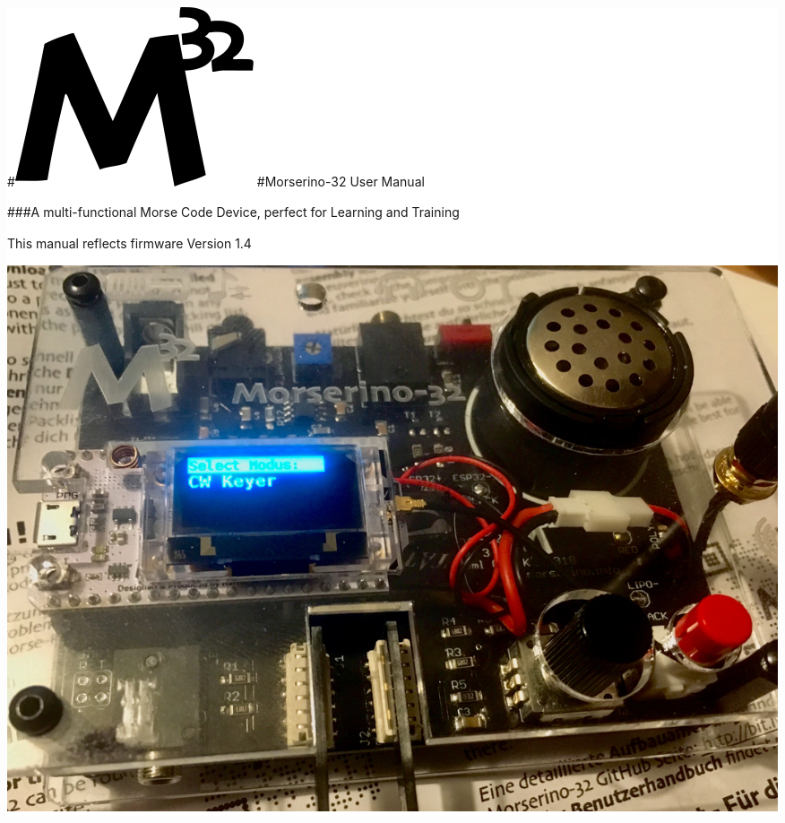 
#![](Images/M32c.png)
#Morserino-32 User Manual


###A multi-functional Morse Code Device, perfect for Learning and Training

This manual reflects firmware Version 1.4


![](Images/Morserino.jpg)
<div style="page-break-after: always;"></div>
